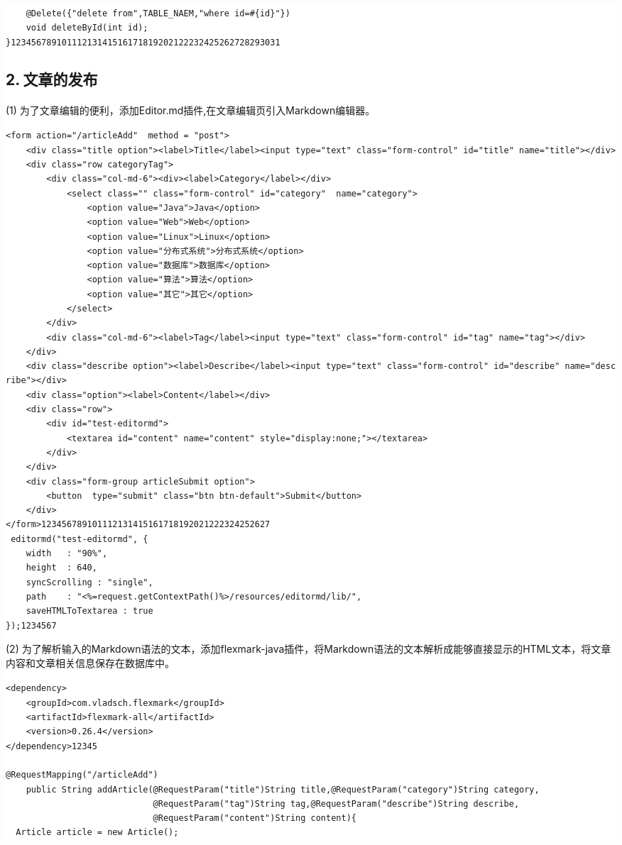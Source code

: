 ```
    @Delete({"delete from",TABLE_NAEM,"where id=#{id}"})
    void deleteById(int id);
}12345678910111213141516171819202122232425262728293031
```

## 2. 文章的发布

(1) 为了文章编辑的便利，添加Editor.md插件,在文章编辑页引入Markdown编辑器。

```
<form action="/articleAdd"  method = "post">
    <div class="title option"><label>Title</label><input type="text" class="form-control" id="title" name="title"></div>
    <div class="row categoryTag">
        <div class="col-md-6"><div><label>Category</label></div>
            <select class="" class="form-control" id="category"  name="category">
                <option value="Java">Java</option>
                <option value="Web">Web</option>
                <option value="Linux">Linux</option>
                <option value="分布式系统">分布式系统</option>
                <option value="数据库">数据库</option>
                <option value="算法">算法</option>
                <option value="其它">其它</option>
            </select>
        </div>
        <div class="col-md-6"><label>Tag</label><input type="text" class="form-control" id="tag" name="tag"></div>
    </div>
    <div class="describe option"><label>Describe</label><input type="text" class="form-control" id="describe" name="describe"></div>
    <div class="option"><label>Content</label></div>
    <div class="row">
        <div id="test-editormd">
            <textarea id="content" name="content" style="display:none;"></textarea>
        </div>
    </div>
    <div class="form-group articleSubmit option">
        <button  type="submit" class="btn btn-default">Submit</button>
    </div>
</form>123456789101112131415161718192021222324252627
 editormd("test-editormd", {
    width   : "90%",
    height  : 640,
    syncScrolling : "single",
    path    : "<%=request.getContextPath()%>/resources/editormd/lib/",
    saveHTMLToTextarea : true
});1234567
```

(2) 为了解析输入的Markdown语法的文本，添加flexmark-java插件，将Markdown语法的文本解析成能够直接显示的HTML文本，将文章内容和文章相关信息保存在数据库中。

```
<dependency>
    <groupId>com.vladsch.flexmark</groupId>
    <artifactId>flexmark-all</artifactId>
    <version>0.26.4</version>
</dependency>12345

@RequestMapping("/articleAdd")
    public String addArticle(@RequestParam("title")String title,@RequestParam("category")String category,
                             @RequestParam("tag")String tag,@RequestParam("describe")String describe,
                             @RequestParam("content")String content){
  Article article = new Article();
```